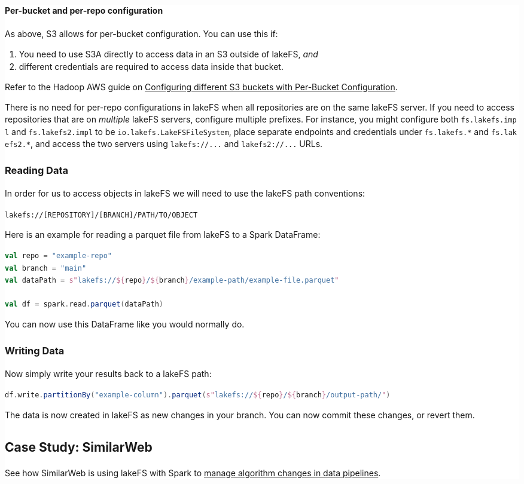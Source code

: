 #### Per-bucket and per-repo configuration

As above, S3 allows for per-bucket configuration.  You can use this if:

1. You need to use S3A directly to access data in an S3 outside of lakeFS, _and_
1. different credentials are required to access data inside that bucket.

Refer to the Hadoop AWS guide on [Configuring different S3 buckets with Per-Bucket
Configuration](https://hadoop.apache.org/docs/current/hadoop-aws/tools/hadoop-aws/index.html#Configuring_different_S3_buckets_with_Per-Bucket_Configuration).

There is no need for per-repo configurations in lakeFS when all repositories are on the same
lakeFS server.  If you need to access repositories that are on *multiple* lakeFS servers,
configure multiple prefixes.  For instance, you might configure both `fs.lakefs.impl` and
`fs.lakefs2.impl` to be `io.lakefs.LakeFSFileSystem`, place separate endpoints and credentials
under `fs.lakefs.*` and `fs.lakefs2.*`, and access the two servers using `lakefs://...` and
`lakefs2://...` URLs.

### Reading Data
In order for us to access objects in lakeFS we will need to use the lakeFS path conventions:

```
lakefs://[REPOSITORY]/[BRANCH]/PATH/TO/OBJECT
```

Here is an example for reading a parquet file from lakeFS to a Spark DataFrame:

```scala
val repo = "example-repo"
val branch = "main"
val dataPath = s"lakefs://${repo}/${branch}/example-path/example-file.parquet"

val df = spark.read.parquet(dataPath)
```

You can now use this DataFrame like you would normally do.

### Writing Data

Now simply write your results back to a lakeFS path:
```scala
df.write.partitionBy("example-column").parquet(s"lakefs://${repo}/${branch}/output-path/")
```

The data is now created in lakeFS as new changes in your branch. You can now commit these changes, or revert them.

## Case Study: SimilarWeb

See how SimilarWeb is using lakeFS with Spark to [manage algorithm changes in data pipelines](https://grdoron.medium.com/a-smarter-way-to-manage-algorithm-changes-in-data-pipelines-with-lakefs-a4e284f8c756).
